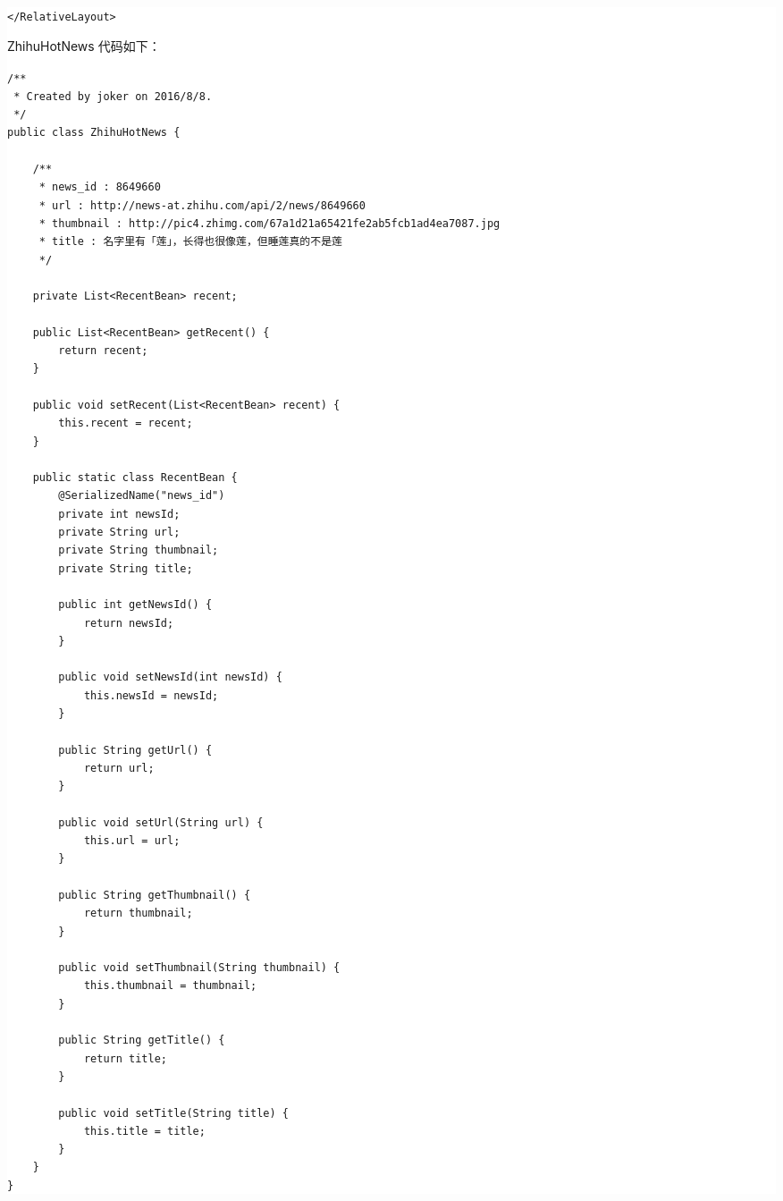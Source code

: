 	</RelativeLayout>

ZhihuHotNews 代码如下：

	/**
	 * Created by joker on 2016/8/8.
	 */
	public class ZhihuHotNews {
	
	    /**
	     * news_id : 8649660
	     * url : http://news-at.zhihu.com/api/2/news/8649660
	     * thumbnail : http://pic4.zhimg.com/67a1d21a65421fe2ab5fcb1ad4ea7087.jpg
	     * title : 名字里有「莲」，长得也很像莲，但睡莲真的不是莲
	     */
	
	    private List<RecentBean> recent;
	
	    public List<RecentBean> getRecent() {
	        return recent;
	    }
	
	    public void setRecent(List<RecentBean> recent) {
	        this.recent = recent;
	    }
	
	    public static class RecentBean {
	        @SerializedName("news_id")
	        private int newsId;
	        private String url;
	        private String thumbnail;
	        private String title;
	
	        public int getNewsId() {
	            return newsId;
	        }
	
	        public void setNewsId(int newsId) {
	            this.newsId = newsId;
	        }
	
	        public String getUrl() {
	            return url;
	        }
	
	        public void setUrl(String url) {
	            this.url = url;
	        }
	
	        public String getThumbnail() {
	            return thumbnail;
	        }
	
	        public void setThumbnail(String thumbnail) {
	            this.thumbnail = thumbnail;
	        }
	
	        public String getTitle() {
	            return title;
	        }
	
	        public void setTitle(String title) {
	            this.title = title;
	        }
	    }
	}